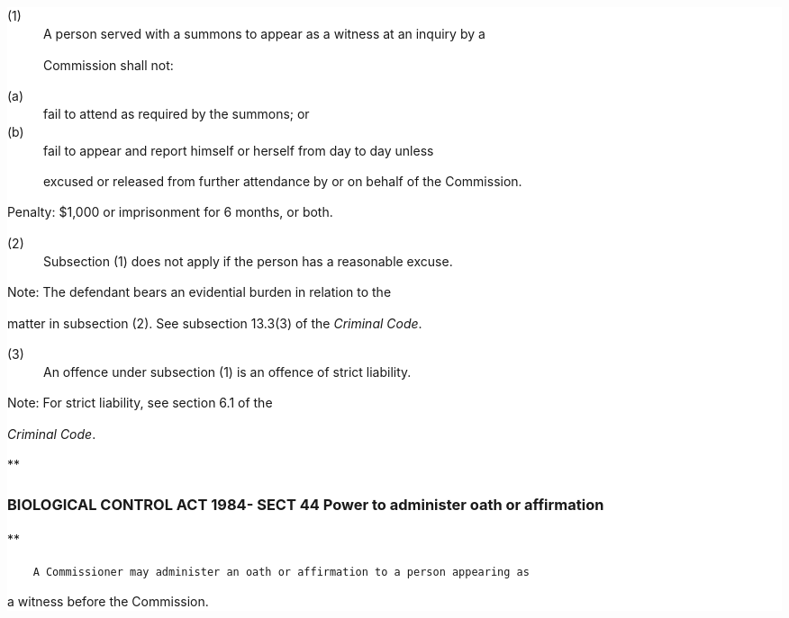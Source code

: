  <dl compact="">

<dt>(1)</dt><dd>A person served with a summons to appear as a witness at an inquiry by a

Commission shall not:

</dd> </dl>

<dl compact=""><dl compact=""><dl compact="">

<dt>(a)</dt><dd>fail to attend as required by the summons; or</dd>

<dt>(b)</dt><dd>fail to appear and report himself or herself from day to day unless

excused or released from further attendance by or on behalf of the Commission.

</dd>

</dl></dl></dl>

Penalty:	$1,000 or imprisonment for 6 months, or both.

<dl compact="">

<dt>(2)</dt><dd>Subsection&#160;(1) does not apply if the person has a reasonable excuse.

</dd> </dl>

<dl compact=""><dl compact="">

Note:	The defendant bears an evidential burden in relation to the

matter in subsection&#160;(2). See subsection 13.3(3) of the _Criminal Code_.

 </dl></dl>

<dl compact="">

<dt>(3)</dt><dd>An offence under subsection&#160;(1) is an offence of strict liability.

</dd> </dl>

<dl compact=""><dl compact="">

Note:	For strict liability, see section&#160;6.1 of the

_Criminal Code_.

 </dl></dl>

**

###  BIOLOGICAL CONTROL ACT 1984- SECT 44  Power to administer oath or affirmation 
**

 <dl compact="">

		A Commissioner may administer an oath or affirmation to a person appearing as

a witness before the Commission.

 </dl>
